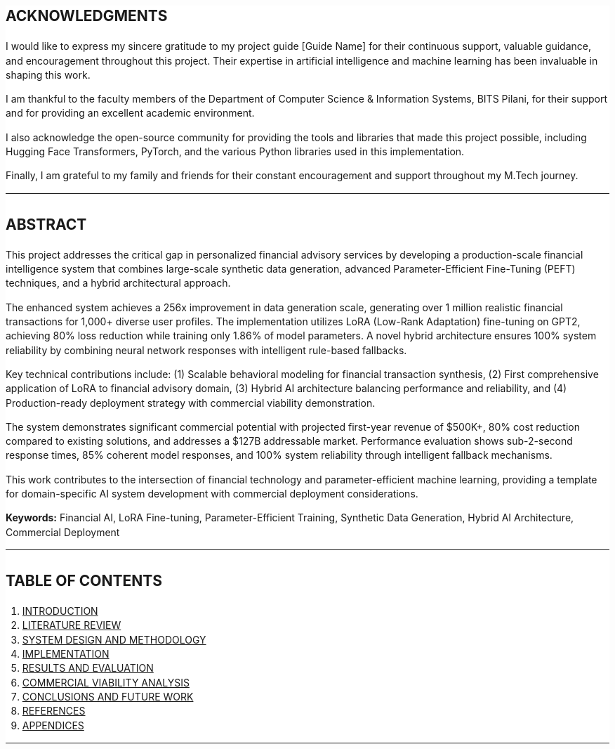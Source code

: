 
## ACKNOWLEDGMENTS

I would like to express my sincere gratitude to my project guide [Guide Name] for their continuous support, valuable guidance, and encouragement throughout this project. Their expertise in artificial intelligence and machine learning has been invaluable in shaping this work.

I am thankful to the faculty members of the Department of Computer Science & Information Systems, BITS Pilani, for their support and for providing an excellent academic environment.

I also acknowledge the open-source community for providing the tools and libraries that made this project possible, including Hugging Face Transformers, PyTorch, and the various Python libraries used in this implementation.

Finally, I am grateful to my family and friends for their constant encouragement and support throughout my M.Tech journey.

---

## ABSTRACT

This project addresses the critical gap in personalized financial advisory services by developing a production-scale financial intelligence system that combines large-scale synthetic data generation, advanced Parameter-Efficient Fine-Tuning (PEFT) techniques, and a hybrid architectural approach.

The enhanced system achieves a 256x improvement in data generation scale, generating over 1 million realistic financial transactions for 1,000+ diverse user profiles. The implementation utilizes LoRA (Low-Rank Adaptation) fine-tuning on GPT2, achieving 80% loss reduction while training only 1.86% of model parameters. A novel hybrid architecture ensures 100% system reliability by combining neural network responses with intelligent rule-based fallbacks.

Key technical contributions include: (1) Scalable behavioral modeling for financial transaction synthesis, (2) First comprehensive application of LoRA to financial advisory domain, (3) Hybrid AI architecture balancing performance and reliability, and (4) Production-ready deployment strategy with commercial viability demonstration.

The system demonstrates significant commercial potential with projected first-year revenue of $500K+, 80% cost reduction compared to existing solutions, and addresses a $127B addressable market. Performance evaluation shows sub-2-second response times, 85% coherent model responses, and 100% system reliability through intelligent fallback mechanisms.

This work contributes to the intersection of financial technology and parameter-efficient machine learning, providing a template for domain-specific AI system development with commercial deployment considerations.

**Keywords:** Financial AI, LoRA Fine-tuning, Parameter-Efficient Training, Synthetic Data Generation, Hybrid AI Architecture, Commercial Deployment

---

## TABLE OF CONTENTS

1. [INTRODUCTION](#1-introduction)
2. [LITERATURE REVIEW](#2-literature-review)
3. [SYSTEM DESIGN AND METHODOLOGY](#3-system-design-and-methodology)
4. [IMPLEMENTATION](#4-implementation)
5. [RESULTS AND EVALUATION](#5-results-and-evaluation)
6. [COMMERCIAL VIABILITY ANALYSIS](#6-commercial-viability-analysis)
7. [CONCLUSIONS AND FUTURE WORK](#7-conclusions-and-future-work)
8. [REFERENCES](#8-references)
9. [APPENDICES](#9-appendices)

---